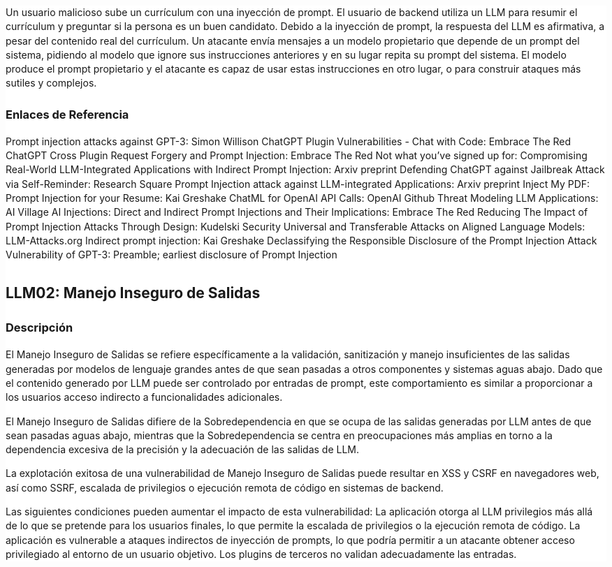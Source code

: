 Un usuario malicioso sube un currículum con una inyección de prompt. El usuario de backend utiliza un LLM para resumir el currículum y preguntar si la persona es un buen candidato. Debido a la inyección de prompt, la respuesta del LLM es afirmativa, a pesar del contenido real del currículum.
Un atacante envía mensajes a un modelo propietario que depende de un prompt del sistema, pidiendo al modelo que ignore sus instrucciones anteriores y en su lugar repita su prompt del sistema. El modelo produce el prompt propietario y el atacante es capaz de usar estas instrucciones en otro lugar, o para construir ataques más sutiles y complejos.

### Enlaces de Referencia

Prompt injection attacks against GPT-3: Simon Willison
ChatGPT Plugin Vulnerabilities - Chat with Code: Embrace The Red
ChatGPT Cross Plugin Request Forgery and Prompt Injection: Embrace The Red
Not what you’ve signed up for: Compromising Real-World LLM-Integrated Applications with Indirect Prompt Injection:  Arxiv preprint
Defending ChatGPT against Jailbreak Attack via Self-Reminder: Research Square
Prompt Injection attack against LLM-integrated Applications: Arxiv preprint
Inject My PDF: Prompt Injection for your Resume: Kai Greshake
ChatML for OpenAI API Calls: OpenAI Github
Threat Modeling LLM Applications: AI Village
AI Injections: Direct and Indirect Prompt Injections and Their Implications: Embrace The Red
Reducing The Impact of Prompt Injection Attacks Through Design: Kudelski Security
Universal and Transferable Attacks on Aligned Language Models: LLM-Attacks.org
Indirect prompt injection: Kai Greshake
Declassifying the Responsible Disclosure of the Prompt Injection Attack Vulnerability of GPT-3: Preamble; earliest disclosure of Prompt Injection
## LLM02: Manejo Inseguro de Salidas

### Descripción

El Manejo Inseguro de Salidas se refiere específicamente a la validación, sanitización y manejo insuficientes de las salidas generadas por modelos de lenguaje grandes antes de que sean pasadas a otros componentes y sistemas aguas abajo. Dado que el contenido generado por LLM puede ser controlado por entradas de prompt, este comportamiento es similar a proporcionar a los usuarios acceso indirecto a funcionalidades adicionales.

El Manejo Inseguro de Salidas difiere de la Sobredependencia en que se ocupa de las salidas generadas por LLM antes de que sean pasadas aguas abajo, mientras que la Sobredependencia se centra en preocupaciones más amplias en torno a la dependencia excesiva de la precisión y la adecuación de las salidas de LLM.

La explotación exitosa de una vulnerabilidad de Manejo Inseguro de Salidas puede resultar en XSS y CSRF en navegadores web, así como SSRF, escalada de privilegios o ejecución remota de código en sistemas de backend.

Las siguientes condiciones pueden aumentar el impacto de esta vulnerabilidad:
La aplicación otorga al LLM privilegios más allá de lo que se pretende para los usuarios finales, lo que permite la escalada de privilegios o la ejecución remota de código.
La aplicación es vulnerable a ataques indirectos de inyección de prompts, lo que podría permitir a un atacante obtener acceso privilegiado al entorno de un usuario objetivo.
Los plugins de terceros no validan adecuadamente las entradas.
